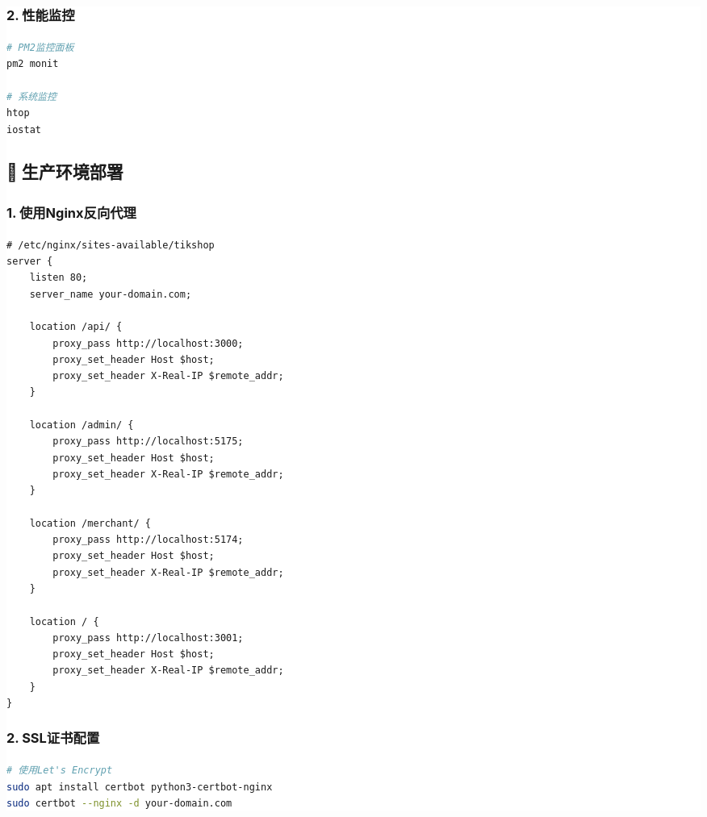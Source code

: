 ### 2. 性能监控
```bash
# PM2监控面板
pm2 monit

# 系统监控
htop
iostat
```

## 🚀 生产环境部署

### 1. 使用Nginx反向代理
```nginx
# /etc/nginx/sites-available/tikshop
server {
    listen 80;
    server_name your-domain.com;

    location /api/ {
        proxy_pass http://localhost:3000;
        proxy_set_header Host $host;
        proxy_set_header X-Real-IP $remote_addr;
    }

    location /admin/ {
        proxy_pass http://localhost:5175;
        proxy_set_header Host $host;
        proxy_set_header X-Real-IP $remote_addr;
    }

    location /merchant/ {
        proxy_pass http://localhost:5174;
        proxy_set_header Host $host;
        proxy_set_header X-Real-IP $remote_addr;
    }

    location / {
        proxy_pass http://localhost:3001;
        proxy_set_header Host $host;
        proxy_set_header X-Real-IP $remote_addr;
    }
}
```

### 2. SSL证书配置
```bash
# 使用Let's Encrypt
sudo apt install certbot python3-certbot-nginx
sudo certbot --nginx -d your-domain.com
```

